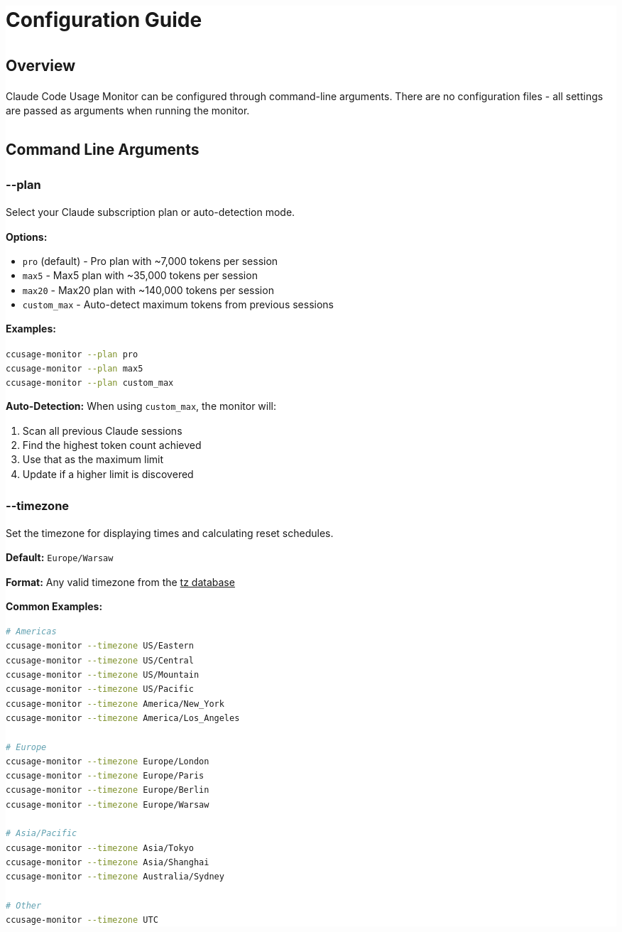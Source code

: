 # Configuration Guide

## Overview

Claude Code Usage Monitor can be configured through command-line arguments. There are no configuration files - all settings are passed as arguments when running the monitor.

## Command Line Arguments

### --plan

Select your Claude subscription plan or auto-detection mode.

**Options:**
- `pro` (default) - Pro plan with ~7,000 tokens per session
- `max5` - Max5 plan with ~35,000 tokens per session
- `max20` - Max20 plan with ~140,000 tokens per session
- `custom_max` - Auto-detect maximum tokens from previous sessions

**Examples:**
```bash
ccusage-monitor --plan pro
ccusage-monitor --plan max5
ccusage-monitor --plan custom_max
```

**Auto-Detection:**
When using `custom_max`, the monitor will:
1. Scan all previous Claude sessions
2. Find the highest token count achieved
3. Use that as the maximum limit
4. Update if a higher limit is discovered

### --timezone

Set the timezone for displaying times and calculating reset schedules.

**Default:** `Europe/Warsaw`

**Format:** Any valid timezone from the [tz database](https://en.wikipedia.org/wiki/List_of_tz_database_time_zones)

**Common Examples:**
```bash
# Americas
ccusage-monitor --timezone US/Eastern
ccusage-monitor --timezone US/Central
ccusage-monitor --timezone US/Mountain
ccusage-monitor --timezone US/Pacific
ccusage-monitor --timezone America/New_York
ccusage-monitor --timezone America/Los_Angeles

# Europe
ccusage-monitor --timezone Europe/London
ccusage-monitor --timezone Europe/Paris
ccusage-monitor --timezone Europe/Berlin
ccusage-monitor --timezone Europe/Warsaw

# Asia/Pacific
ccusage-monitor --timezone Asia/Tokyo
ccusage-monitor --timezone Asia/Shanghai
ccusage-monitor --timezone Australia/Sydney

# Other
ccusage-monitor --timezone UTC
```